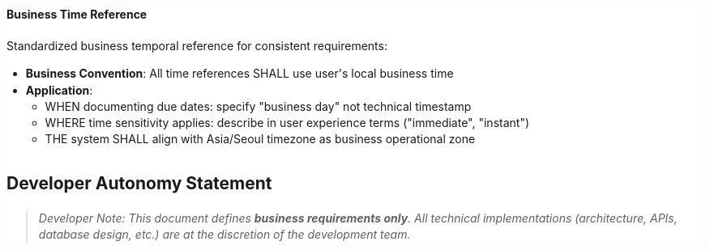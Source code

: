 #### Business Time Reference
Standardized business temporal reference for consistent requirements:

- **Business Convention**: All time references SHALL use user's local business time
- **Application**:
  - WHEN documenting due dates: specify "business day" not technical timestamp
  - WHERE time sensitivity applies: describe in user experience terms ("immediate", "instant")
  - THE system SHALL align with Asia/Seoul timezone as business operational zone

## Developer Autonomy Statement

> *Developer Note: This document defines **business requirements only**. All technical implementations (architecture, APIs, database design, etc.) are at the discretion of the development team.*